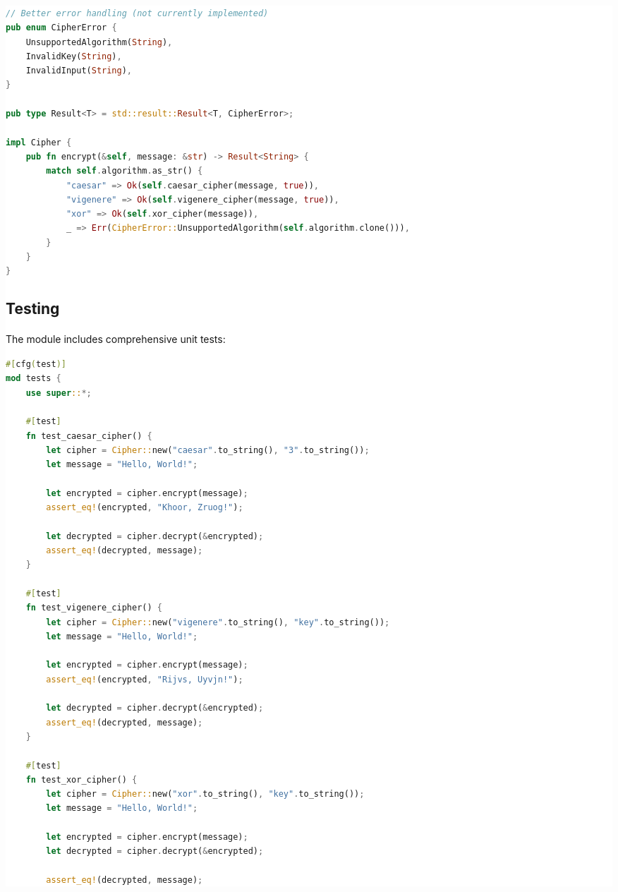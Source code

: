 ```rust
// Better error handling (not currently implemented)
pub enum CipherError {
    UnsupportedAlgorithm(String),
    InvalidKey(String),
    InvalidInput(String),
}

pub type Result<T> = std::result::Result<T, CipherError>;

impl Cipher {
    pub fn encrypt(&self, message: &str) -> Result<String> {
        match self.algorithm.as_str() {
            "caesar" => Ok(self.caesar_cipher(message, true)),
            "vigenere" => Ok(self.vigenere_cipher(message, true)),
            "xor" => Ok(self.xor_cipher(message)),
            _ => Err(CipherError::UnsupportedAlgorithm(self.algorithm.clone())),
        }
    }
}
```

## Testing

The module includes comprehensive unit tests:

```rust
#[cfg(test)]
mod tests {
    use super::*;

    #[test]
    fn test_caesar_cipher() {
        let cipher = Cipher::new("caesar".to_string(), "3".to_string());
        let message = "Hello, World!";

        let encrypted = cipher.encrypt(message);
        assert_eq!(encrypted, "Khoor, Zruog!");

        let decrypted = cipher.decrypt(&encrypted);
        assert_eq!(decrypted, message);
    }

    #[test]
    fn test_vigenere_cipher() {
        let cipher = Cipher::new("vigenere".to_string(), "key".to_string());
        let message = "Hello, World!";

        let encrypted = cipher.encrypt(message);
        assert_eq!(encrypted, "Rijvs, Uyvjn!");

        let decrypted = cipher.decrypt(&encrypted);
        assert_eq!(decrypted, message);
    }

    #[test]
    fn test_xor_cipher() {
        let cipher = Cipher::new("xor".to_string(), "key".to_string());
        let message = "Hello, World!";

        let encrypted = cipher.encrypt(message);
        let decrypted = cipher.decrypt(&encrypted);

        assert_eq!(decrypted, message);
```